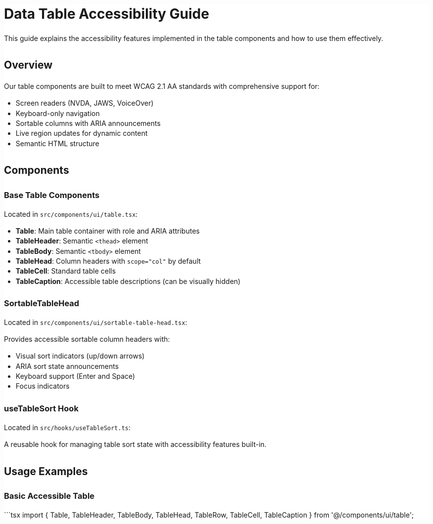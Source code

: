 # Data Table Accessibility Guide

This guide explains the accessibility features implemented in the table components and how to use them effectively.

## Overview

Our table components are built to meet WCAG 2.1 AA standards with comprehensive support for:

- Screen readers (NVDA, JAWS, VoiceOver)
- Keyboard-only navigation
- Sortable columns with ARIA announcements
- Live region updates for dynamic content
- Semantic HTML structure

## Components

### Base Table Components

Located in `src/components/ui/table.tsx`:

- **Table**: Main table container with role and ARIA attributes
- **TableHeader**: Semantic `<thead>` element
- **TableBody**: Semantic `<tbody>` element
- **TableHead**: Column headers with `scope="col"` by default
- **TableCell**: Standard table cells
- **TableCaption**: Accessible table descriptions (can be visually hidden)

### SortableTableHead

Located in `src/components/ui/sortable-table-head.tsx`:

Provides accessible sortable column headers with:
- Visual sort indicators (up/down arrows)
- ARIA sort state announcements
- Keyboard support (Enter and Space)
- Focus indicators

### useTableSort Hook

Located in `src/hooks/useTableSort.ts`:

A reusable hook for managing table sort state with accessibility features built-in.

## Usage Examples

### Basic Accessible Table

\`\`\`tsx
import { Table, TableHeader, TableBody, TableHead, TableRow, TableCell, TableCaption } from '@/components/ui/table';
